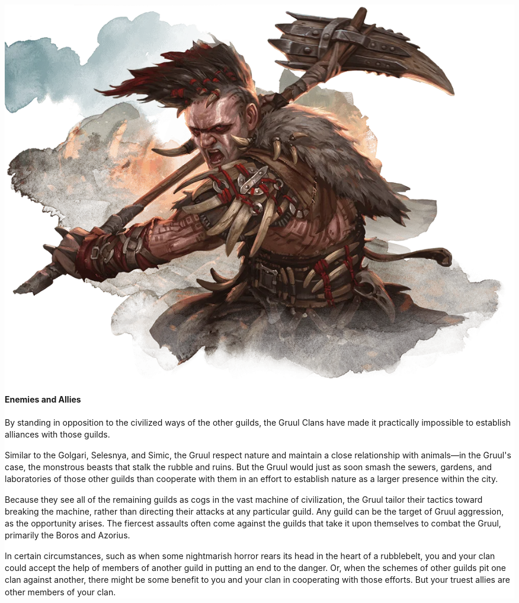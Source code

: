 ![](Інструменти%20ДМ/CLI/books/guildmasters-guide-to-ravnica/img/037-224.webp#center)

#### Enemies and Allies

By standing in opposition to the civilized ways of the other guilds, the Gruul Clans have made it practically impossible to establish alliances with those guilds.

Similar to the Golgari, Selesnya, and Simic, the Gruul respect nature and maintain a close relationship with animals—in the Gruul's case, the monstrous beasts that stalk the rubble and ruins. But the Gruul would just as soon smash the sewers, gardens, and laboratories of those other guilds than cooperate with them in an effort to establish nature as a larger presence within the city.

Because they see all of the remaining guilds as cogs in the vast machine of civilization, the Gruul tailor their tactics toward breaking the machine, rather than directing their attacks at any particular guild. Any guild can be the target of Gruul aggression, as the opportunity arises. The fiercest assaults often come against the guilds that take it upon themselves to combat the Gruul, primarily the Boros and Azorius.

In certain circumstances, such as when some nightmarish horror rears its head in the heart of a rubblebelt, you and your clan could accept the help of members of another guild in putting an end to the danger. Or, when the schemes of other guilds pit one clan against another, there might be some benefit to you and your clan in cooperating with those efforts. But your truest allies are other members of your clan.
